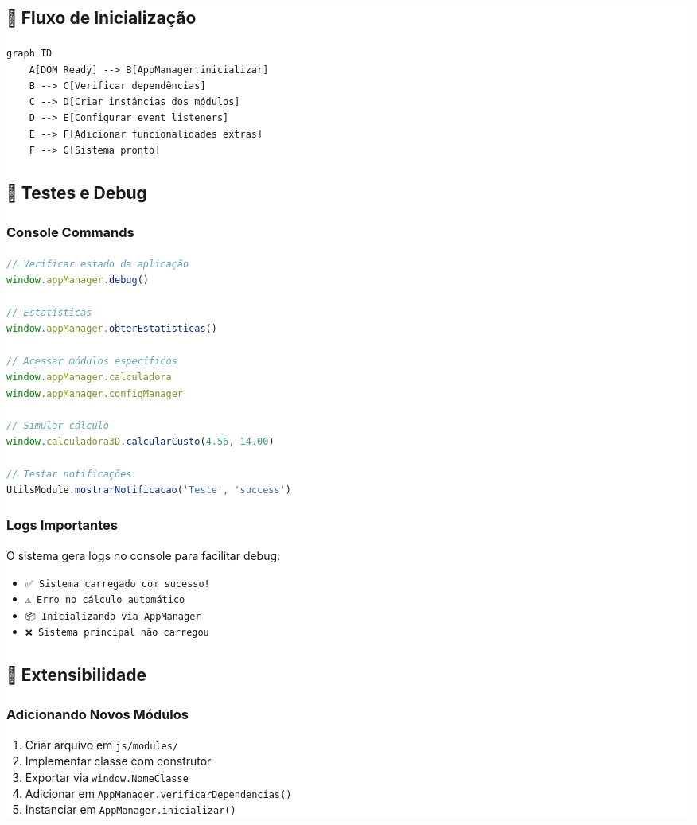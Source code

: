## 🔄 Fluxo de Inicialização

```mermaid
graph TD
    A[DOM Ready] --> B[AppManager.inicializar]
    B --> C[Verificar dependências]
    C --> D[Criar instâncias dos módulos]
    D --> E[Configurar event listeners]
    E --> F[Adicionar funcionalidades extras]
    F --> G[Sistema pronto]
```

## 🧪 Testes e Debug

### Console Commands

```javascript
// Verificar estado da aplicação
window.appManager.debug()

// Estatísticas
window.appManager.obterEstatisticas()

// Acessar módulos específicos
window.appManager.calculadora
window.appManager.configManager

// Simular cálculo
window.calculadora3D.calcularCusto(4.56, 14.00)

// Testar notificações
UtilsModule.mostrarNotificacao('Teste', 'success')
```

### Logs Importantes

O sistema gera logs no console para facilitar debug:

- `✅ Sistema carregado com sucesso!`
- `⚠️ Erro no cálculo automático`
- `📦 Inicializando via AppManager`
- `❌ Sistema principal não carregou`

## 🔧 Extensibilidade

### Adicionando Novos Módulos

1. Criar arquivo em `js/modules/`
2. Implementar classe com construtor
3. Exportar via `window.NomeClasse`
4. Adicionar em `AppManager.verificarDependencias()`
5. Instanciar em `AppManager.inicializar()`
